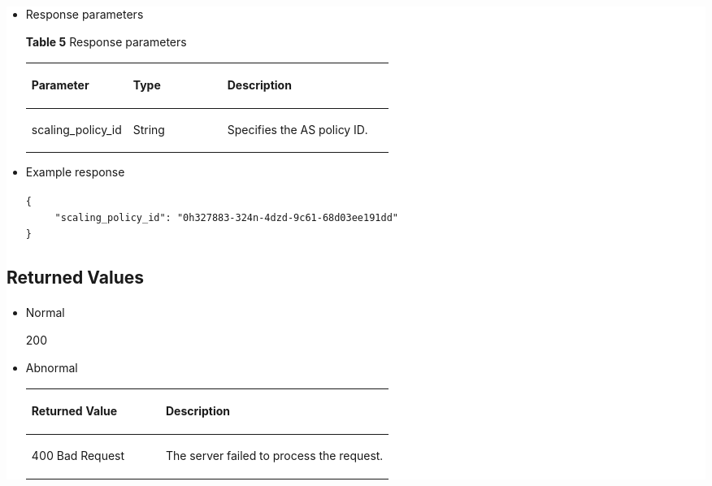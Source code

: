 -   Response parameters

    **Table  5**  Response parameters

    <a name="table2454125213587"></a>
    <table><thead align="left"><tr id="row134541952105817"><th class="cellrowborder" valign="top" width="28.000000000000004%" id="mcps1.2.4.1.1"><p id="p14813106591"><a name="p14813106591"></a><a name="p14813106591"></a><strong id="b1420924125415"><a name="b1420924125415"></a><a name="b1420924125415"></a>Parameter</strong></p>
    </th>
    <th class="cellrowborder" valign="top" width="26%" id="mcps1.2.4.1.2"><p id="p1181314014595"><a name="p1181314014595"></a><a name="p1181314014595"></a><strong id="b84235270693914"><a name="b84235270693914"></a><a name="b84235270693914"></a>Type</strong></p>
    </th>
    <th class="cellrowborder" valign="top" width="46%" id="mcps1.2.4.1.3"><p id="p1681360205913"><a name="p1681360205913"></a><a name="p1681360205913"></a><strong id="b1434595105411"><a name="b1434595105411"></a><a name="b1434595105411"></a>Description</strong></p>
    </th>
    </tr>
    </thead>
    <tbody><tr id="row645511524585"><td class="cellrowborder" valign="top" width="28.000000000000004%" headers="mcps1.2.4.1.1 "><p id="p198134045919"><a name="p198134045919"></a><a name="p198134045919"></a>scaling_policy_id</p>
    </td>
    <td class="cellrowborder" valign="top" width="26%" headers="mcps1.2.4.1.2 "><p id="p12814130195914"><a name="p12814130195914"></a><a name="p12814130195914"></a>String</p>
    </td>
    <td class="cellrowborder" valign="top" width="46%" headers="mcps1.2.4.1.3 "><p id="p168144045917"><a name="p168144045917"></a><a name="p168144045917"></a>Specifies the AS policy ID.</p>
    </td>
    </tr>
    </tbody>
    </table>

-   Example response

    ```
    { 
         "scaling_policy_id": "0h327883-324n-4dzd-9c61-68d03ee191dd"  
    }
    ```


## Returned Values<a name="section12531175212811"></a>

-   Normal

    200

-   Abnormal

    <a name="table98255396918"></a>
    <table><thead align="left"><tr id="row16826103916915"><th class="cellrowborder" valign="top" width="37%" id="mcps1.1.3.1.1"><p id="p7898152092"><a name="p7898152092"></a><a name="p7898152092"></a>Returned Value</p>
    </th>
    <th class="cellrowborder" valign="top" width="63%" id="mcps1.1.3.1.2"><p id="p489816521797"><a name="p489816521797"></a><a name="p489816521797"></a>Description</p>
    </th>
    </tr>
    </thead>
    <tbody><tr id="row1382614391590"><td class="cellrowborder" valign="top" width="37%" headers="mcps1.1.3.1.1 "><p id="p11898552298"><a name="p11898552298"></a><a name="p11898552298"></a>400 Bad Request</p>
    </td>
    <td class="cellrowborder" valign="top" width="63%" headers="mcps1.1.3.1.2 "><p id="p108981852296"><a name="p108981852296"></a><a name="p108981852296"></a>The server failed to process the request.</p>